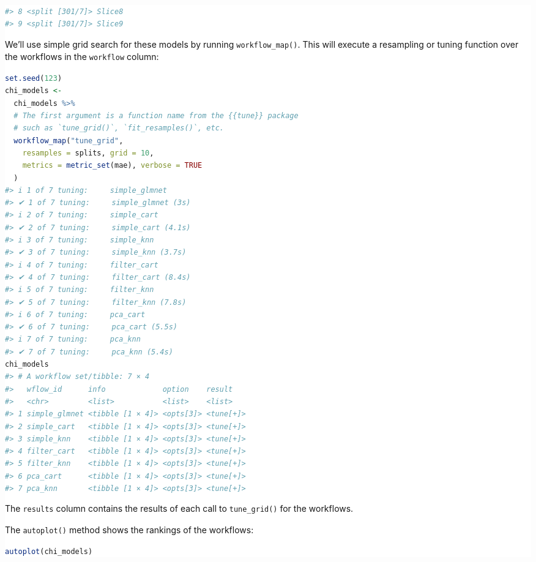 ``` r
#> 8 <split [301/7]> Slice8
#> 9 <split [301/7]> Slice9
```

We’ll use simple grid search for these models by running
`workflow_map()`. This will execute a resampling or tuning function over
the workflows in the `workflow` column:

``` r
set.seed(123)
chi_models <-
  chi_models %>%
  # The first argument is a function name from the {{tune}} package
  # such as `tune_grid()`, `fit_resamples()`, etc.
  workflow_map("tune_grid",
    resamples = splits, grid = 10,
    metrics = metric_set(mae), verbose = TRUE
  )
#> i 1 of 7 tuning:     simple_glmnet
#> ✔ 1 of 7 tuning:     simple_glmnet (3s)
#> i 2 of 7 tuning:     simple_cart
#> ✔ 2 of 7 tuning:     simple_cart (4.1s)
#> i 3 of 7 tuning:     simple_knn
#> ✔ 3 of 7 tuning:     simple_knn (3.7s)
#> i 4 of 7 tuning:     filter_cart
#> ✔ 4 of 7 tuning:     filter_cart (8.4s)
#> i 5 of 7 tuning:     filter_knn
#> ✔ 5 of 7 tuning:     filter_knn (7.8s)
#> i 6 of 7 tuning:     pca_cart
#> ✔ 6 of 7 tuning:     pca_cart (5.5s)
#> i 7 of 7 tuning:     pca_knn
#> ✔ 7 of 7 tuning:     pca_knn (5.4s)
chi_models
#> # A workflow set/tibble: 7 × 4
#>   wflow_id      info             option    result   
#>   <chr>         <list>           <list>    <list>   
#> 1 simple_glmnet <tibble [1 × 4]> <opts[3]> <tune[+]>
#> 2 simple_cart   <tibble [1 × 4]> <opts[3]> <tune[+]>
#> 3 simple_knn    <tibble [1 × 4]> <opts[3]> <tune[+]>
#> 4 filter_cart   <tibble [1 × 4]> <opts[3]> <tune[+]>
#> 5 filter_knn    <tibble [1 × 4]> <opts[3]> <tune[+]>
#> 6 pca_cart      <tibble [1 × 4]> <opts[3]> <tune[+]>
#> 7 pca_knn       <tibble [1 × 4]> <opts[3]> <tune[+]>
```

The `results` column contains the results of each call to `tune_grid()`
for the workflows.

The `autoplot()` method shows the rankings of the workflows:

``` r
autoplot(chi_models)
```
